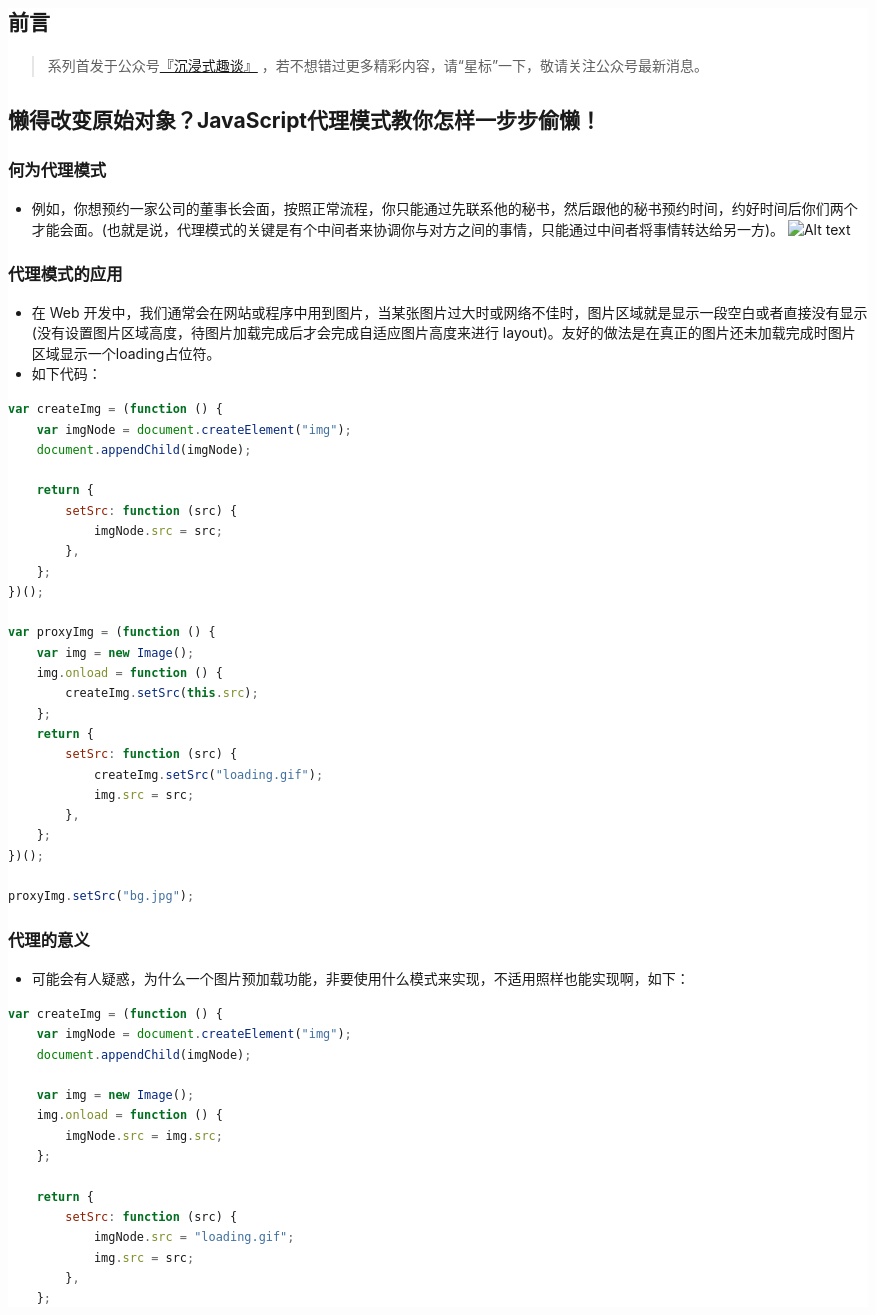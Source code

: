 ## 前言
>   系列首发于公众号[『沉浸式趣谈』](https://mp.weixin.qq.com/s?__biz=MzkyOTI2MzE0MQ==&mid=2247485576&idx=1&sn=5ddfe93f427f05f5d126dead859d0dc8&chksm=c20d73c2f57afad4bbea380dfa1bcc15367a4cc06bf5dd0603100e8bd7bb317009fa65442cdb&token=1071012447&lang=zh_CN#rd) ，若不想错过更多精彩内容，请“星标”一下，敬请关注公众号最新消息。
## 懒得改变原始对象？JavaScript代理模式教你怎样一步步偷懒！

### 何为代理模式
-   例如，你想预约一家公司的董事长会面，按照正常流程，你只能通过先联系他的秘书，然后跟他的秘书预约时间，约好时间后你们两个才能会面。(也就是说，代理模式的关键是有个中间者来协调你与对方之间的事情，只能通过中间者将事情转达给另一方)。
![Alt text](https://qncdn.mopic.mozigu.net/f/o0enm5lqh2rbsqbopel/1266557bf0a5/image.png)

### 代理模式的应用
-   在 Web 开发中，我们通常会在网站或程序中用到图片，当某张图片过大时或网络不佳时，图片区域就是显示一段空白或者直接没有显示(没有设置图片区域高度，待图片加载完成后才会完成自适应图片高度来进行 layout)。友好的做法是在真正的图片还未加载完成时图片区域显示一个loading占位符。
-   如下代码：
```js
var createImg = (function () {
    var imgNode = document.createElement("img");
    document.appendChild(imgNode);

    return {
        setSrc: function (src) {
            imgNode.src = src;
        },
    };
})();

var proxyImg = (function () {
    var img = new Image();
    img.onload = function () {
        createImg.setSrc(this.src);
    };
    return {
        setSrc: function (src) {
            createImg.setSrc("loading.gif");
            img.src = src;
        },
    };
})();

proxyImg.setSrc("bg.jpg");
```

### 代理的意义
-   可能会有人疑惑，为什么一个图片预加载功能，非要使用什么模式来实现，不适用照样也能实现啊，如下：
```js
var createImg = (function () {
    var imgNode = document.createElement("img");
    document.appendChild(imgNode);

    var img = new Image();
    img.onload = function () {
        imgNode.src = img.src;
    };

    return {
        setSrc: function (src) {
            imgNode.src = "loading.gif";
            img.src = src;
        },
    };
```